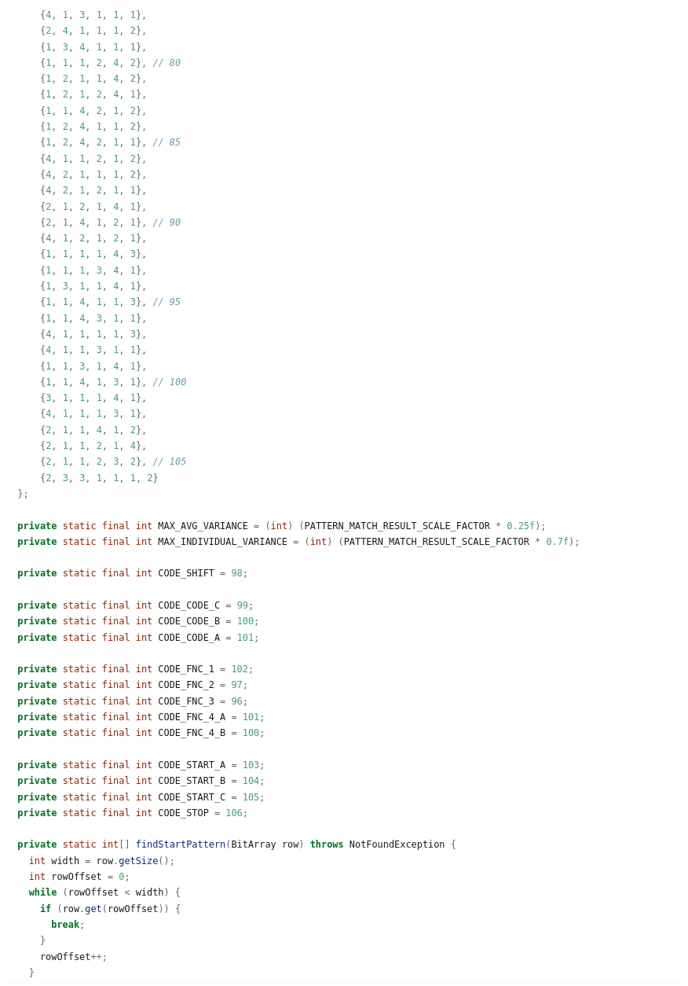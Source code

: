 ```java
      {4, 1, 3, 1, 1, 1},
      {2, 4, 1, 1, 1, 2},
      {1, 3, 4, 1, 1, 1},
      {1, 1, 1, 2, 4, 2}, // 80
      {1, 2, 1, 1, 4, 2},
      {1, 2, 1, 2, 4, 1},
      {1, 1, 4, 2, 1, 2},
      {1, 2, 4, 1, 1, 2},
      {1, 2, 4, 2, 1, 1}, // 85
      {4, 1, 1, 2, 1, 2},
      {4, 2, 1, 1, 1, 2},
      {4, 2, 1, 2, 1, 1},
      {2, 1, 2, 1, 4, 1},
      {2, 1, 4, 1, 2, 1}, // 90
      {4, 1, 2, 1, 2, 1},
      {1, 1, 1, 1, 4, 3},
      {1, 1, 1, 3, 4, 1},
      {1, 3, 1, 1, 4, 1},
      {1, 1, 4, 1, 1, 3}, // 95
      {1, 1, 4, 3, 1, 1},
      {4, 1, 1, 1, 1, 3},
      {4, 1, 1, 3, 1, 1},
      {1, 1, 3, 1, 4, 1},
      {1, 1, 4, 1, 3, 1}, // 100
      {3, 1, 1, 1, 4, 1},
      {4, 1, 1, 1, 3, 1},
      {2, 1, 1, 4, 1, 2},
      {2, 1, 1, 2, 1, 4},
      {2, 1, 1, 2, 3, 2}, // 105
      {2, 3, 3, 1, 1, 1, 2}
  };

  private static final int MAX_AVG_VARIANCE = (int) (PATTERN_MATCH_RESULT_SCALE_FACTOR * 0.25f);
  private static final int MAX_INDIVIDUAL_VARIANCE = (int) (PATTERN_MATCH_RESULT_SCALE_FACTOR * 0.7f);

  private static final int CODE_SHIFT = 98;

  private static final int CODE_CODE_C = 99;
  private static final int CODE_CODE_B = 100;
  private static final int CODE_CODE_A = 101;

  private static final int CODE_FNC_1 = 102;
  private static final int CODE_FNC_2 = 97;
  private static final int CODE_FNC_3 = 96;
  private static final int CODE_FNC_4_A = 101;
  private static final int CODE_FNC_4_B = 100;

  private static final int CODE_START_A = 103;
  private static final int CODE_START_B = 104;
  private static final int CODE_START_C = 105;
  private static final int CODE_STOP = 106;

  private static int[] findStartPattern(BitArray row) throws NotFoundException {
    int width = row.getSize();
    int rowOffset = 0;
    while (rowOffset < width) {
      if (row.get(rowOffset)) {
        break;
      }
      rowOffset++;
    }

```
